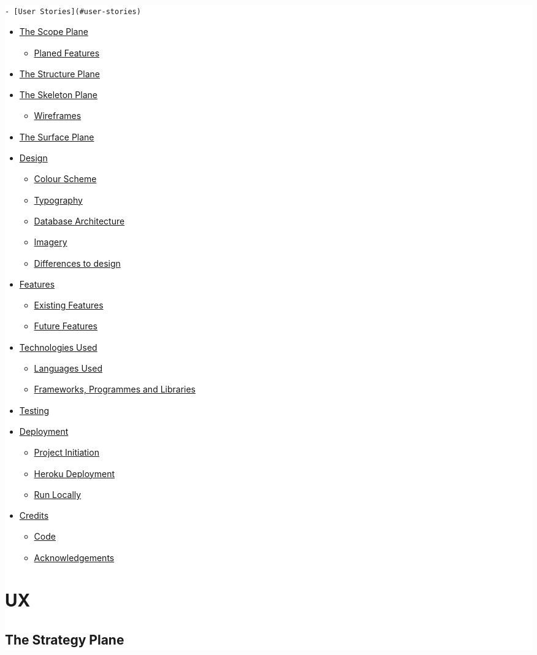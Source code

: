     - [User Stories](#user-stories)

  - [The Scope Plane](#the-scope-plane)

    - [Planed Features](#planed-features)

  - [The Structure Plane](#the-structure-plane)

  - [The Skeleton Plane](#the-skeleton-plane)

    - [Wireframes](#wireframes)

  - [The Surface Plane](#the-surface-plane)

  - [Design](#design)

    - [Colour Scheme](#colour-scheme)

    - [Typography](#typography)

    - [Database Architecture](#database-architecture)

    - [Imagery](#imagery)

    - [Differences to design](#differences-to-design)

- [Features](#features)

  - [Existing Features](#existing-features)

  - [Future Features](#future-features)

- [Technologies Used](#technologies-used)

  - [Languages Used](#languages-used)

  - [Frameworks, Programmes and Libraries](#frameworks-programmes-and-libraries)

- [Testing](#testing)




- [Deployment](#deployment)

  - [Project Initiation](#project-initiation)

  - [Heroku Deployment](#heroku-deployment)

  - [Run Locally](#run-locally)

- [Credits](#credits)

  - [Code](#code)

  - [Acknowledgements](#acknowledgements)



# UX



## The Strategy Plane
